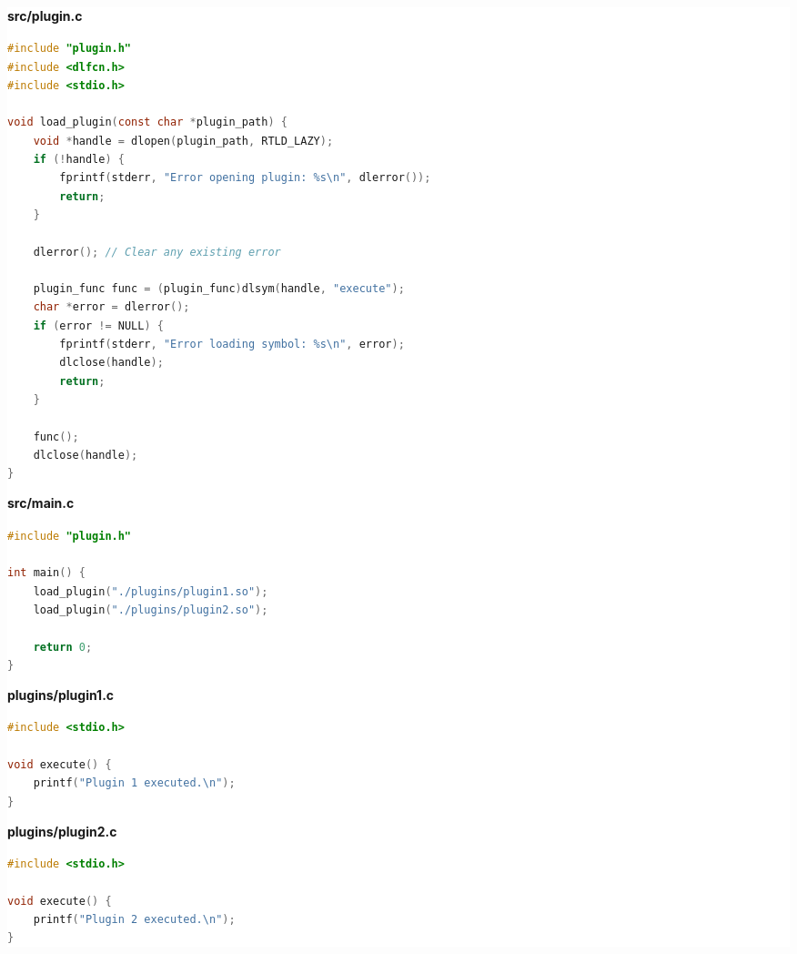 **src/plugin.c**
```c
#include "plugin.h"
#include <dlfcn.h>
#include <stdio.h>

void load_plugin(const char *plugin_path) {
    void *handle = dlopen(plugin_path, RTLD_LAZY);
    if (!handle) {
        fprintf(stderr, "Error opening plugin: %s\n", dlerror());
        return;
    }

    dlerror(); // Clear any existing error

    plugin_func func = (plugin_func)dlsym(handle, "execute");
    char *error = dlerror();
    if (error != NULL) {
        fprintf(stderr, "Error loading symbol: %s\n", error);
        dlclose(handle);
        return;
    }

    func();
    dlclose(handle);
}
```

**src/main.c**
```c
#include "plugin.h"

int main() {
    load_plugin("./plugins/plugin1.so");
    load_plugin("./plugins/plugin2.so");

    return 0;
}
```

**plugins/plugin1.c**
```c
#include <stdio.h>

void execute() {
    printf("Plugin 1 executed.\n");
}
```

**plugins/plugin2.c**
```c
#include <stdio.h>

void execute() {
    printf("Plugin 2 executed.\n");
}
```
